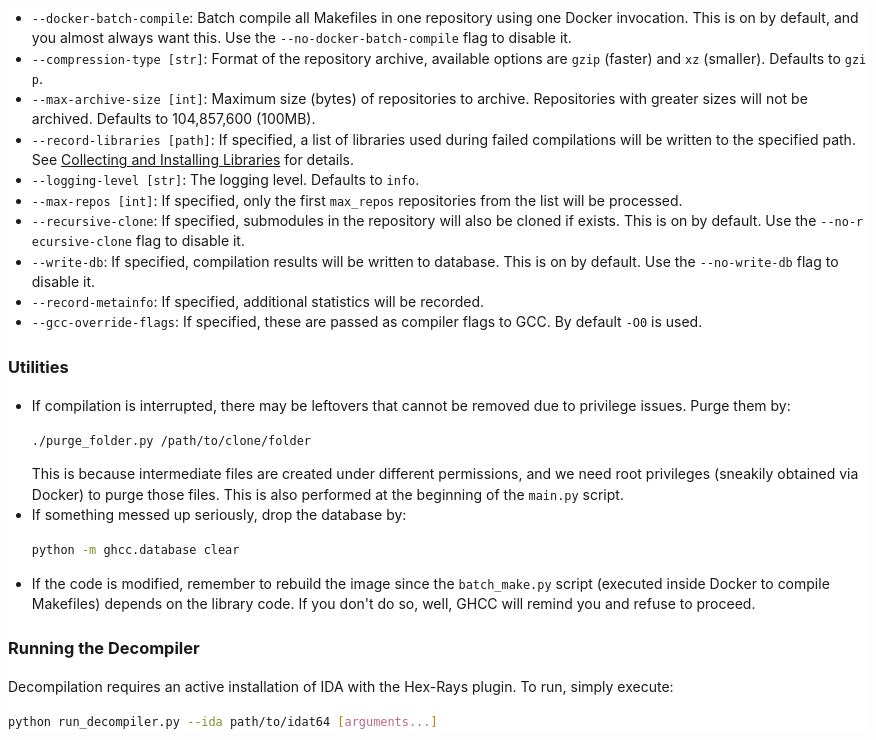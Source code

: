 - `--docker-batch-compile`: Batch compile all Makefiles in one repository using one Docker invocation. This is on by
  default, and you almost always want this. Use the `--no-docker-batch-compile` flag to disable it. 
- `--compression-type [str]`: Format of the repository archive, available options are `gzip` (faster) and `xz`
  (smaller). Defaults to `gzip`.
- `--max-archive-size [int]`: Maximum size (bytes) of repositories to archive. Repositories with greater sizes will not
  be archived. Defaults to 104,857,600 (100MB).
- `--record-libraries [path]`: If specified, a list of libraries used during failed compilations will be written to the
  specified path. See [Collecting and Installing Libraries](#collecting-and-installing-libraries) for details.
- `--logging-level [str]`: The logging level. Defaults to `info`.
- `--max-repos [int]`: If specified, only the first `max_repos` repositories from the list will be processed.
- `--recursive-clone`: If specified, submodules in the repository will also be cloned if exists. This is on by default.
  Use the `--no-recursive-clone` flag to disable it.
- `--write-db`: If specified, compilation results will be written to database. This is on by default. Use the
  `--no-write-db` flag to disable it.
- `--record-metainfo`: If specified, additional statistics will be recorded.
- `--gcc-override-flags`: If specified, these are passed as compiler flags to GCC. By default `-O0` is used.

### Utilities

- If compilation is interrupted, there may be leftovers that cannot be removed due to privilege issues. Purge them by:
  ```bash
  ./purge_folder.py /path/to/clone/folder
  ``` 
  This is because intermediate files are created under different permissions, and we need root privileges (sneakily
  obtained via Docker) to purge those files. This is also performed at the beginning of the `main.py` script.
- If something messed up seriously, drop the database by:
  ```bash
  python -m ghcc.database clear
  ```
- If the code is modified, remember to rebuild the image since the `batch_make.py` script (executed inside Docker to
  compile Makefiles) depends on the library code. If you don't do so, well, GHCC will remind you and refuse to proceed.

### Running the Decompiler

Decompilation requires an active installation of IDA with the Hex-Rays plugin. To run, simply execute:
```bash
python run_decompiler.py --ida path/to/idat64 [arguments...]
```
